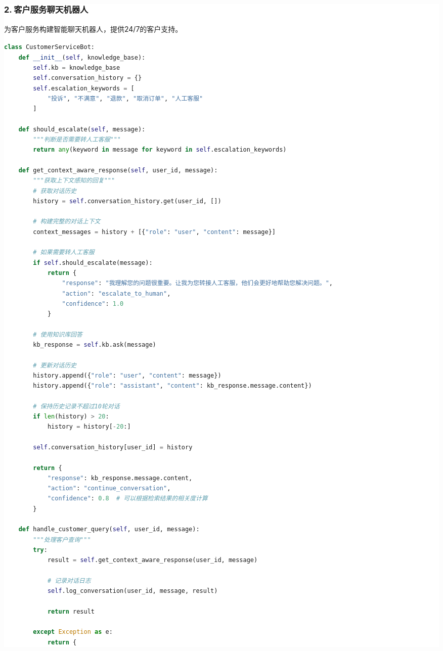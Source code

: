 ### 2. 客户服务聊天机器人

为客户服务构建智能聊天机器人，提供24/7的客户支持。

```python
class CustomerServiceBot:
    def __init__(self, knowledge_base):
        self.kb = knowledge_base
        self.conversation_history = {}
        self.escalation_keywords = [
            "投诉", "不满意", "退款", "取消订单", "人工客服"
        ]

    def should_escalate(self, message):
        """判断是否需要转人工客服"""
        return any(keyword in message for keyword in self.escalation_keywords)

    def get_context_aware_response(self, user_id, message):
        """获取上下文感知的回复"""
        # 获取对话历史
        history = self.conversation_history.get(user_id, [])

        # 构建完整的对话上下文
        context_messages = history + [{"role": "user", "content": message}]

        # 如果需要转人工客服
        if self.should_escalate(message):
            return {
                "response": "我理解您的问题很重要。让我为您转接人工客服，他们会更好地帮助您解决问题。",
                "action": "escalate_to_human",
                "confidence": 1.0
            }

        # 使用知识库回答
        kb_response = self.kb.ask(message)

        # 更新对话历史
        history.append({"role": "user", "content": message})
        history.append({"role": "assistant", "content": kb_response.message.content})

        # 保持历史记录不超过10轮对话
        if len(history) > 20:
            history = history[-20:]

        self.conversation_history[user_id] = history

        return {
            "response": kb_response.message.content,
            "action": "continue_conversation",
            "confidence": 0.8  # 可以根据检索结果的相关度计算
        }

    def handle_customer_query(self, user_id, message):
        """处理客户查询"""
        try:
            result = self.get_context_aware_response(user_id, message)

            # 记录对话日志
            self.log_conversation(user_id, message, result)

            return result

        except Exception as e:
            return {
```